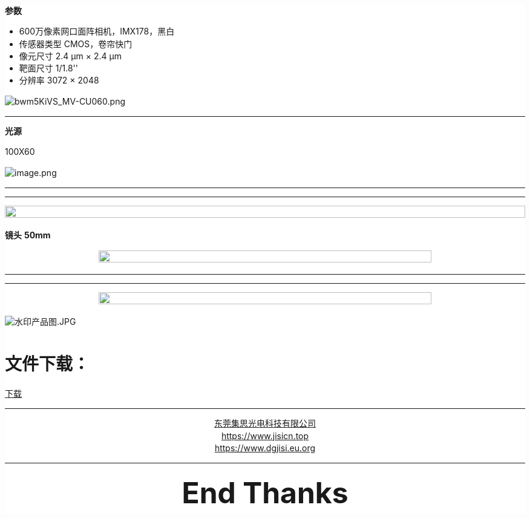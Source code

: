 **参数**

-   600万像素网口面阵相机，IMX178，黑白
-   传感器类型 CMOS，卷帘快门
-   像元尺寸 2.4 μm × 2.4 μm
-   靶面尺寸 1/1.8''
-   分辨率 3072 × 2048

![bwm5KiVS_MV-CU060.png](https://tc.jisicn.top/img/202303301656247.png)


---

<div STYLE="page-break-after: always;"></div>

**光源**

100X60

![image.png](https://tc.jisicn.top/img/202305101448551.png)

---
---



<div align="center"><img src="https://tc.jisicn.top/img/202305082138888.png" width="100%" height="60%"></img></div>

<div STYLE="page-break-after: always;"></div>

**镜头**
**50mm**

<div align="center"><img src="https://tc.jisicn.top/img/202305082211396.png" width="80%" height="70%"></img></div>


---
---


<div align="center">
    <img src="https://tc.jisicn.top/img/JS_YX_022.jpg" width="80%" height="60%"></img>
</div>

<div STYLE="page-break-after: always;"></div>

![水印产品图.JPG](https://tc.jisicn.top/img/202304122151817.JPG)

# 文件下载：
[下载](https://jisi.lanzout.com/i4W5O0v519na)

---

<center><a href="Https://www.jisicn.top" target="_blank">东莞集思光电科技有限公司</a></center>
<center><a href="Https://www.jisicn.top" target="_blank">https://www.jisicn.top</a></center>
<center><a href="Https://www.dgjisi.eu.org" target="_blank">https://www.dgjisi.eu.org</a></center>

---

<div align='center' ><font size='50'><b>End Thanks</b></font></div>